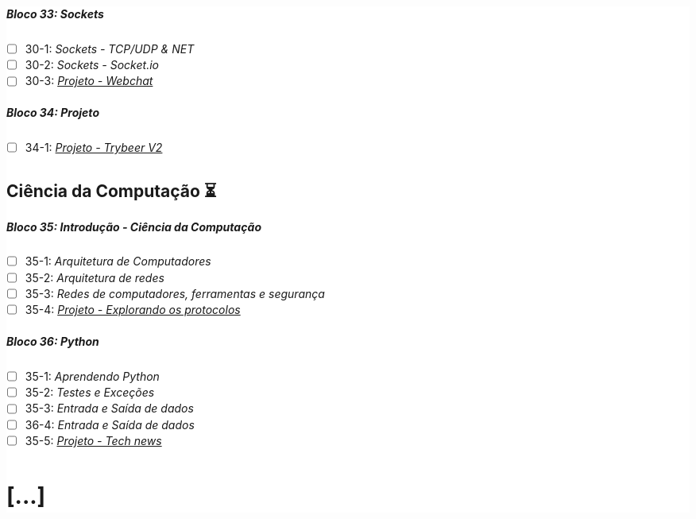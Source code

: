 ##### Bloco 33: Sockets

- [ ] 30-1: _Sockets - TCP/UDP & NET_
- [ ] 30-2: _Sockets - Socket.io_
- [ ] 30-3: _[Projeto - Webchat]()_

##### Bloco 34: Projeto

- [ ] 34-1: _[Projeto - Trybeer V2]()_

## Ciência da Computação :hourglass_flowing_sand:

##### Bloco 35: Introdução - Ciência da Computação

- [ ] 35-1: _Arquitetura de Computadores_
- [ ] 35-2: _Arquitetura de redes_
- [ ] 35-3: _Redes de computadores, ferramentas e segurança_
- [ ] 35-4: _[Projeto - Explorando os protocolos]()_

##### Bloco 36: Python

- [ ] 35-1: _Aprendendo Python_
- [ ] 35-2: _Testes e Exceções_
- [ ] 35-3: _Entrada e Saída de dados_
- [ ] 36-4: _Entrada e Saída de dados_
- [ ] 35-5: _[Projeto - Tech news]()_

# [...]
